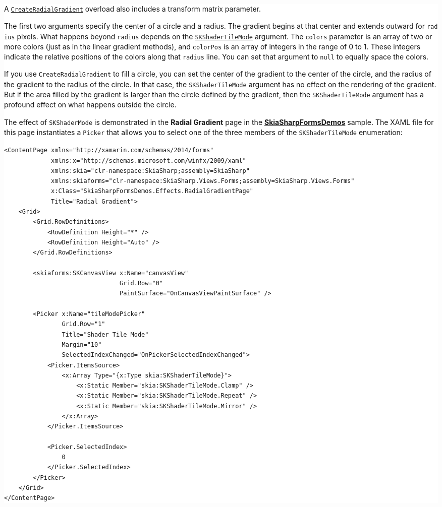 A [`CreateRadialGradient`](xref:SkiaSharp.SKShader.CreateRadialGradient(SkiaSharp.SKPoint,System.Single,SkiaSharp.SKColor[],System.Single[],SkiaSharp.SKShaderTileMode,SkiaSharp.SKMatrix)) overload also includes a transform matrix parameter.

The first two arguments specify the center of a circle and a radius. The gradient begins at that center and extends outward for `radius` pixels. What happens beyond `radius` depends on the [`SKShaderTileMode`](xref:SkiaSharp.SKShaderTileMode) argument. The `colors` parameter is an array of two or more colors (just as in the linear gradient methods), and `colorPos` is an array of integers in the range of 0 to 1. These integers indicate the relative positions of the colors along that `radius` line. You can set that argument to `null` to equally space the colors.

If you use `CreateRadialGradient` to fill a circle, you can set the center of the gradient to the center of the circle, and the radius of the gradient to the radius of the circle. In that case, the `SKShaderTileMode` argument has no effect on the rendering of the gradient. But if the area filled by the gradient is larger than the circle defined by the gradient, then the `SKShaderTileMode` argument has a profound effect on what happens outside the circle.

The effect of `SKShaderMode` is demonstrated in the **Radial Gradient** page in the [**SkiaSharpFormsDemos**](/samples/xamarin/xamarin-forms-samples/skiasharpforms-demos) sample. The XAML file for this page instantiates a `Picker` that allows you to select one of the three members of the `SKShaderTileMode` enumeration:

```xaml
<ContentPage xmlns="http://xamarin.com/schemas/2014/forms"
             xmlns:x="http://schemas.microsoft.com/winfx/2009/xaml"
             xmlns:skia="clr-namespace:SkiaSharp;assembly=SkiaSharp"
             xmlns:skiaforms="clr-namespace:SkiaSharp.Views.Forms;assembly=SkiaSharp.Views.Forms"
             x:Class="SkiaSharpFormsDemos.Effects.RadialGradientPage"
             Title="Radial Gradient">
    <Grid>
        <Grid.RowDefinitions>
            <RowDefinition Height="*" />
            <RowDefinition Height="Auto" />
        </Grid.RowDefinitions>

        <skiaforms:SKCanvasView x:Name="canvasView"
                                Grid.Row="0"
                                PaintSurface="OnCanvasViewPaintSurface" />

        <Picker x:Name="tileModePicker" 
                Grid.Row="1"
                Title="Shader Tile Mode" 
                Margin="10"
                SelectedIndexChanged="OnPickerSelectedIndexChanged">
            <Picker.ItemsSource>
                <x:Array Type="{x:Type skia:SKShaderTileMode}">
                    <x:Static Member="skia:SKShaderTileMode.Clamp" />
                    <x:Static Member="skia:SKShaderTileMode.Repeat" />
                    <x:Static Member="skia:SKShaderTileMode.Mirror" />
                </x:Array>
            </Picker.ItemsSource>

            <Picker.SelectedIndex>
                0
            </Picker.SelectedIndex>
        </Picker>
    </Grid>
</ContentPage>
```
